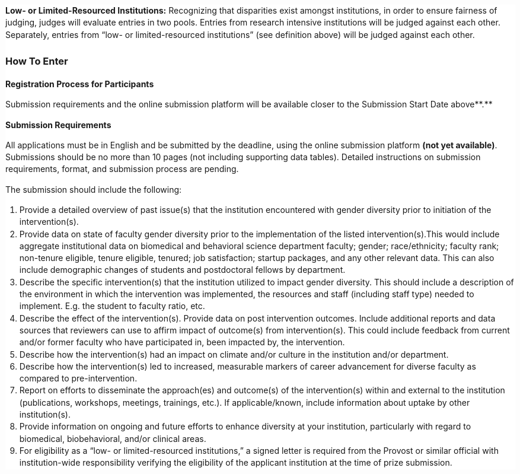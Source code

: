 **Low- or Limited-Resourced Institutions:** Recognizing that disparities exist amongst institutions, in order to ensure fairness of judging, judges will evaluate entries in two pools. Entries from research intensive institutions will be judged against each other. Separately, entries from “low- or limited-resourced institutions” (see definition above) will be judged against each other.

### How To Enter

**Registration Process for Participants**

Submission requirements and the online submission platform will be available closer to the Submission Start Date above**.**

**Submission Requirements**

All applications must be in English and be submitted by the deadline, using the online submission platform **(not yet available)**. Submissions should be no more than 10 pages (not including supporting data tables). Detailed instructions on submission requirements, format, and submission process are pending.

The submission should include the following:

1. Provide a detailed overview of past issue(s) that the institution encountered with gender diversity prior to initiation of the intervention(s).
2. Provide data on state of faculty gender diversity prior to the implementation of the listed intervention(s).This would include aggregate institutional data on biomedical and behavioral science department faculty; gender; race/ethnicity; faculty rank; non-tenure eligible, tenure eligible, tenured; job satisfaction; startup packages, and any other relevant data. This can also include demographic changes of students and postdoctoral fellows by department.
3. Describe the specific intervention(s) that the institution utilized to impact gender diversity. This should include a description of the environment in which the intervention was implemented, the resources and staff (including staff type) needed to implement. E.g. the student to faculty ratio, etc.
4. Describe the effect of the intervention(s). Provide data on post intervention outcomes. Include additional reports and data sources that reviewers can use to affirm impact of outcome(s) from intervention(s). This could include feedback from current and/or former faculty who have participated in, been impacted by, the intervention.
5. Describe how the intervention(s) had an impact on climate and/or culture in the institution and/or department.
6. Describe how the intervention(s) led to increased, measurable markers of career advancement for diverse faculty as compared to pre-intervention.
7. Report on efforts to disseminate the approach(es) and outcome(s) of the intervention(s) within and external to the institution (publications, workshops, meetings, trainings, etc.). If applicable/known, include information about uptake by other institution(s).
8. Provide information on ongoing and future efforts to enhance diversity at your institution, particularly with regard to biomedical, biobehavioral, and/or clinical areas.
9. For eligibility as a “low- or limited-resourced institutions,” a signed letter is required from the Provost or similar official with institution-wide responsibility verifying the eligibility of the applicant institution at the time of prize submission.
